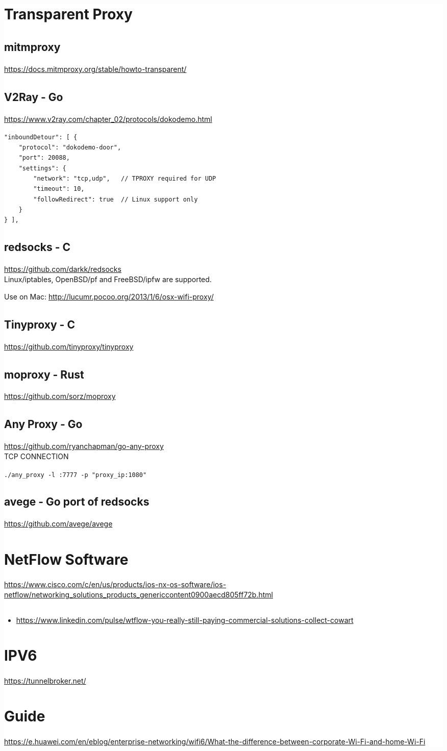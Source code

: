 # Transparent Proxy
## mitmproxy
https://docs.mitmproxy.org/stable/howto-transparent/

## V2Ray - Go
https://www.v2ray.com/chapter_02/protocols/dokodemo.html  

    "inboundDetour": [ {
        "protocol": "dokodemo-door",
        "port": 20088,
        "settings": {
            "network": "tcp,udp",   // TPROXY required for UDP
            "timeout": 10,
            "followRedirect": true  // Linux support only
        }
    } ],

## redsocks - C
https://github.com/darkk/redsocks  
Linux/iptables, OpenBSD/pf and FreeBSD/ipfw are supported.

Use on Mac: http://lucumr.pocoo.org/2013/1/6/osx-wifi-proxy/

## Tinyproxy - C
https://github.com/tinyproxy/tinyproxy

## moproxy - Rust
https://github.com/sorz/moproxy  

## Any Proxy - Go
https://github.com/ryanchapman/go-any-proxy  
TCP CONNECTION

    ./any_proxy -l :7777 -p "proxy_ip:1080"

## avege - Go port of redsocks
https://github.com/avege/avege  

# NetFlow Software
https://www.cisco.com/c/en/us/products/ios-nx-os-software/ios-netflow/networking_solutions_products_genericcontent0900aecd805ff72b.html
## 
- https://www.linkedin.com/pulse/wtflow-you-really-still-paying-commercial-solutions-collect-cowart

# IPV6
https://tunnelbroker.net/

# Guide
https://e.huawei.com/en/eblog/enterprise-networking/wifi6/What-the-difference-between-corporate-Wi-Fi-and-home-Wi-Fi